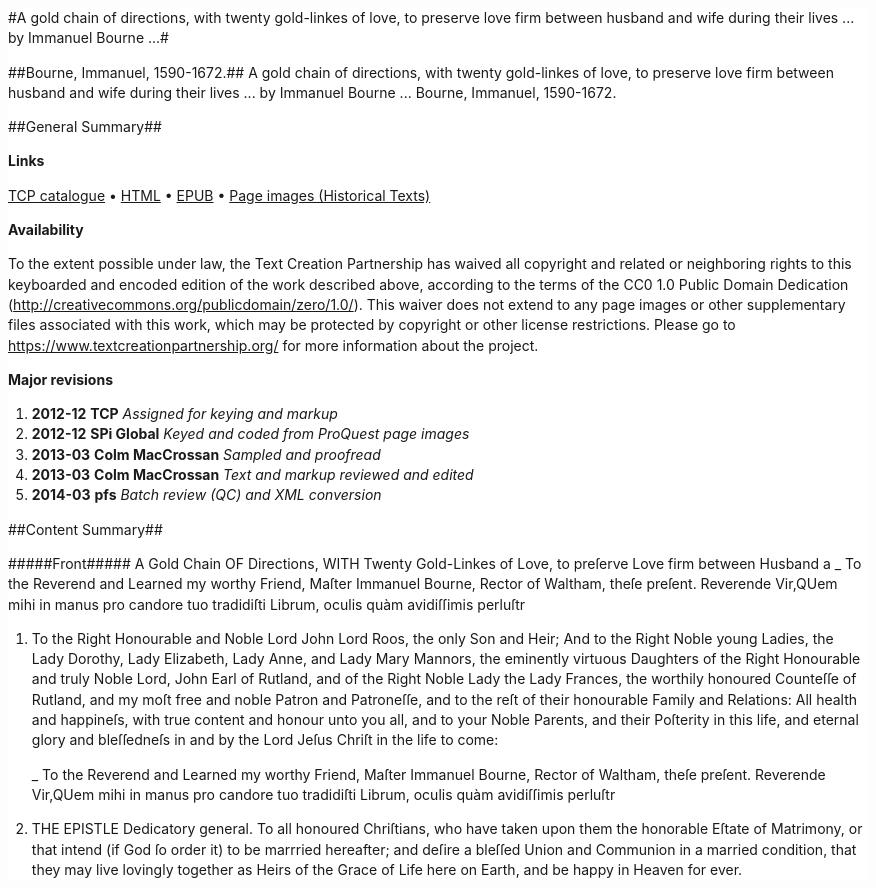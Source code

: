 #A gold chain of directions, with twenty gold-linkes of love, to preserve love firm between husband and wife during their lives ... by Immanuel Bourne ...#

##Bourne, Immanuel, 1590-1672.##
A gold chain of directions, with twenty gold-linkes of love, to preserve love firm between husband and wife during their lives ... by Immanuel Bourne ...
Bourne, Immanuel, 1590-1672.

##General Summary##

**Links**

[TCP catalogue](http://www.ota.ox.ac.uk/tcp/)  • 
[HTML](http://tei.it.ox.ac.uk/tcp/Texts-HTML/free/A28/A28900.html)  • 
[EPUB](http://tei.it.ox.ac.uk/tcp/Texts-EPUB/free/A28/A28900.epub) • 
[Page images (Historical Texts)](https://historicaltexts.jisc.ac.uk/eebo-12496772e)

**Availability**

To the extent possible under law, the Text Creation Partnership has waived all copyright and related or neighboring rights to this keyboarded and encoded edition of the work described above, according to the terms of the CC0 1.0 Public Domain Dedication (http://creativecommons.org/publicdomain/zero/1.0/). This waiver does not extend to any page images or other supplementary files associated with this work, which may be protected by copyright or other license restrictions. Please go to https://www.textcreationpartnership.org/ for more information about the project.

**Major revisions**

1. __2012-12__ __TCP__ *Assigned for keying and markup*
1. __2012-12__ __SPi Global__ *Keyed and coded from ProQuest page images*
1. __2013-03__ __Colm MacCrossan__ *Sampled and proofread*
1. __2013-03__ __Colm MacCrossan__ *Text and markup reviewed and edited*
1. __2014-03__ __pfs__ *Batch review (QC) and XML conversion*

##Content Summary##

#####Front#####
A Gold Chain OF Directions, WITH Twenty Gold-Linkes of Love, to preſerve Love firm between Husband a
    _ To the Reverend and Learned my worthy Friend, Maſter Immanuel Bourne, Rector of Waltham, theſe preſent.
Reverende Vir,QUem mihi in manus pro candore tuo tradidiſti Librum, oculis quàm avidiſſimis perluſtr
1. To the Right Honourable and Noble Lord John Lord Roos, the only Son and Heir; And to the Right Noble young Ladies, the Lady Dorothy, Lady Elizabeth, Lady Anne, and Lady Mary Mannors, the eminently virtuous Daughters of the Right Honourable and truly Noble Lord, John Earl of Rutland, and of the Right Noble Lady the Lady Frances, the worthily honoured Counteſſe of Rutland, and my moſt free and noble Patron and Patroneſſe, and to the reſt of their honourable Family and Relations: All health and happineſs, with true content and honour unto you all, and to your Noble Parents, and their Poſterity in this life, and eternal glory and bleſſedneſs in and by the Lord Jeſus Chriſt in the life to come:

    _ To the Reverend and Learned my worthy Friend, Maſter Immanuel Bourne, Rector of Waltham, theſe preſent.
Reverende Vir,QUem mihi in manus pro candore tuo tradidiſti Librum, oculis quàm avidiſſimis perluſtr
1. THE EPISTLE Dedicatory general. To all honoured Chriſtians, who have taken upon them the honorable Eſtate of Matrimony, or that intend (if God ſo order it) to be marrried hereafter; and deſire a bleſſed Union and Communion in a married condition, that they may live lovingly together as Heirs of the Grace of Life here on Earth, and be happy in Heaven for ever.
